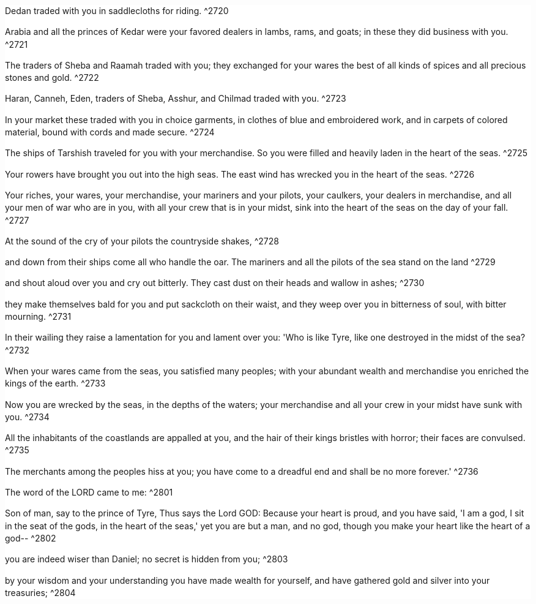 Dedan traded with you in saddlecloths for riding. ^2720

Arabia and all the princes of Kedar were your favored dealers in lambs, rams, and goats; in these they did business with you. ^2721

The traders of Sheba and Raamah traded with you; they exchanged for your wares the best of all kinds of spices and all precious stones and gold. ^2722

Haran, Canneh, Eden, traders of Sheba, Asshur, and Chilmad traded with you. ^2723

In your market these traded with you in choice garments, in clothes of blue and embroidered work, and in carpets of colored material, bound with cords and made secure. ^2724

The ships of Tarshish traveled for you with your merchandise. So you were filled and heavily laden in the heart of the seas. ^2725

Your rowers have brought you out into the high seas. The east wind has wrecked you in the heart of the seas. ^2726

Your riches, your wares, your merchandise, your mariners and your pilots, your caulkers, your dealers in merchandise, and all your men of war who are in you, with all your crew that is in your midst, sink into the heart of the seas on the day of your fall. ^2727

At the sound of the cry of your pilots the countryside shakes, ^2728

and down from their ships come all who handle the oar. The mariners and all the pilots of the sea stand on the land ^2729

and shout aloud over you and cry out bitterly. They cast dust on their heads and wallow in ashes; ^2730

they make themselves bald for you and put sackcloth on their waist, and they weep over you in bitterness of soul, with bitter mourning. ^2731

In their wailing they raise a lamentation for you and lament over you: 'Who is like Tyre, like one destroyed in the midst of the sea? ^2732

When your wares came from the seas, you satisfied many peoples; with your abundant wealth and merchandise you enriched the kings of the earth. ^2733

Now you are wrecked by the seas, in the depths of the waters; your merchandise and all your crew in your midst have sunk with you. ^2734

All the inhabitants of the coastlands are appalled at you, and the hair of their kings bristles with horror; their faces are convulsed. ^2735

The merchants among the peoples hiss at you; you have come to a dreadful end and shall be no more forever.' ^2736


The word of the LORD came to me: ^2801

Son of man, say to the prince of Tyre, Thus says the Lord GOD: Because your heart is proud, and you have said, 'I am a god, I sit in the seat of the gods, in the heart of the seas,' yet you are but a man, and no god, though you make your heart like the heart of a god-- ^2802

you are indeed wiser than Daniel; no secret is hidden from you; ^2803

by your wisdom and your understanding you have made wealth for yourself, and have gathered gold and silver into your treasuries; ^2804
